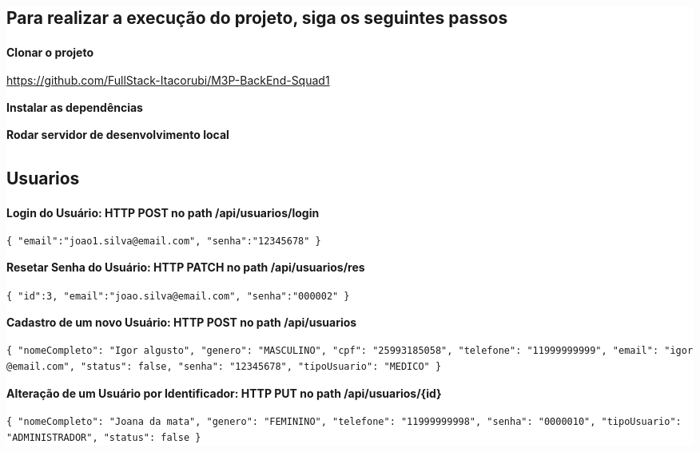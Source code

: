 ## Para realizar a execução do projeto, siga os seguintes passos

**Clonar o projeto** 

https://github.com/FullStack-Itacorubi/M3P-BackEnd-Squad1

**Instalar as dependências**

**Rodar servidor de desenvolvimento local**


## Usuarios

**Login do Usuário: HTTP POST no path /api/usuarios/login**

`{
"email":"joao1.silva@email.com",
"senha":"12345678"
}
`

**Resetar Senha do Usuário: HTTP PATCH no path /api/usuarios/res**

`
{
"id":3,
"email":"joao.silva@email.com",
"senha":"000002"
}
`

**Cadastro de um novo Usuário: HTTP POST no path /api/usuarios**

`
{
"nomeCompleto": "Igor algusto",
"genero": "MASCULINO",
"cpf": "25993185058",
"telefone": "11999999999",
"email": "igor@email.com",
"status": false,
"senha": "12345678",
"tipoUsuario": "MEDICO"
}
`

**Alteração de um Usuário por Identificador: HTTP PUT no path /api/usuarios/{id}**

`
{
"nomeCompleto": "Joana da mata",
"genero": "FEMININO",
"telefone": "11999999998",
"senha": "0000010",
"tipoUsuario": "ADMINISTRADOR",
"status": false
}
`

